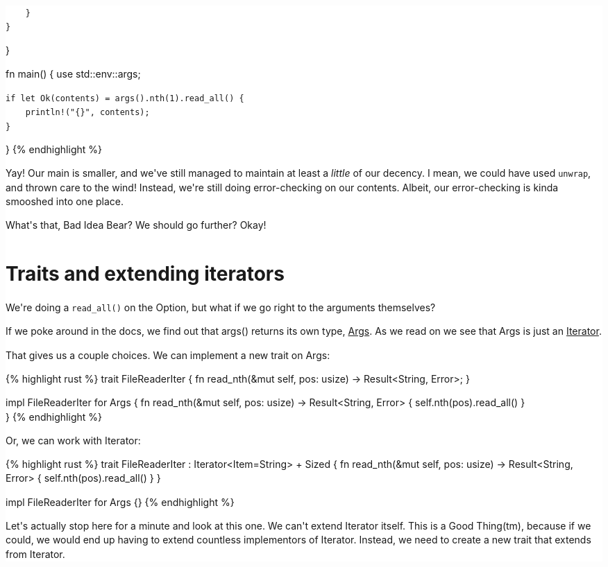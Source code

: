         }
    }
}

fn main() {
    use std::env::args; 
    
    if let Ok(contents) = args().nth(1).read_all() {
        println!("{}", contents);
    }
}
{% endhighlight %}

Yay!  Our main is smaller, and we've still managed to maintain at least a *little* of our decency.  I mean, we could have used ```unwrap```, and thrown care to the wind!  Instead, we're still doing error-checking on our contents. Albeit, our error-checking is kinda smooshed into one place.

What's that, Bad Idea Bear?  We should go further?  Okay!

# Traits and extending iterators

We're doing a ```read_all()``` on the Option, but what if we go right to the arguments themselves?

If we poke around in the docs, we find out that args() returns its own type, [Args](https://doc.rust-lang.org/std/env/struct.Args.html). As we read on we see that Args is just an [Iterator](https://doc.rust-lang.org/std/iter/trait.Iterator.html).

That gives us a couple choices.  We can implement a new trait on Args:

{% highlight rust %}
trait FileReaderIter {
    fn read_nth(&mut self, pos: usize) -> Result<String, Error>;
}

impl FileReaderIter for Args {
    fn read_nth(&mut self, pos: usize) -> Result<String, Error> {
        self.nth(pos).read_all()
    }    
}
{% endhighlight %}

Or, we can work with Iterator:

{% highlight rust %}
trait FileReaderIter : Iterator<Item=String> + Sized {
    fn read_nth(&mut self, pos: usize) -> Result<String, Error> {
        self.nth(pos).read_all()
    }
}

impl FileReaderIter for Args {}
{% endhighlight %}

Let's actually stop here for a minute and look at this one.  We can't extend Iterator itself.  This is a Good Thing(tm), because if we could, we would end up having to extend countless implementors of Iterator.  Instead, we need to create a new trait that extends from Iterator.  
